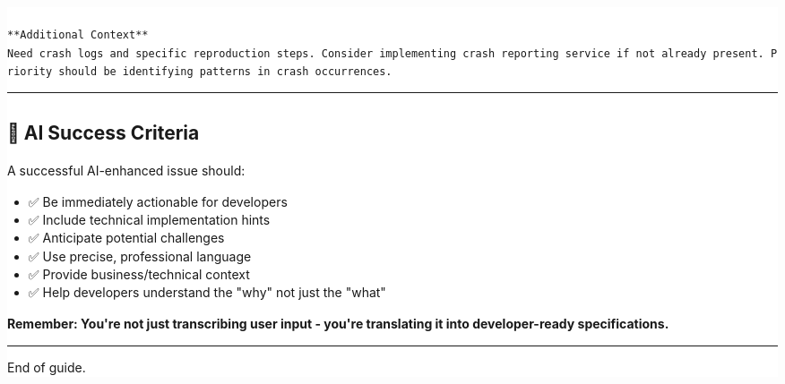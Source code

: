 ```markdown

**Additional Context**
Need crash logs and specific reproduction steps. Consider implementing crash reporting service if not already present. Priority should be identifying patterns in crash occurrences.
```

---

## 🎯 AI Success Criteria

A successful AI-enhanced issue should:
- ✅ Be immediately actionable for developers
- ✅ Include technical implementation hints
- ✅ Anticipate potential challenges
- ✅ Use precise, professional language
- ✅ Provide business/technical context
- ✅ Help developers understand the "why" not just the "what"

**Remember: You're not just transcribing user input - you're translating it into developer-ready specifications.**

---

End of guide.